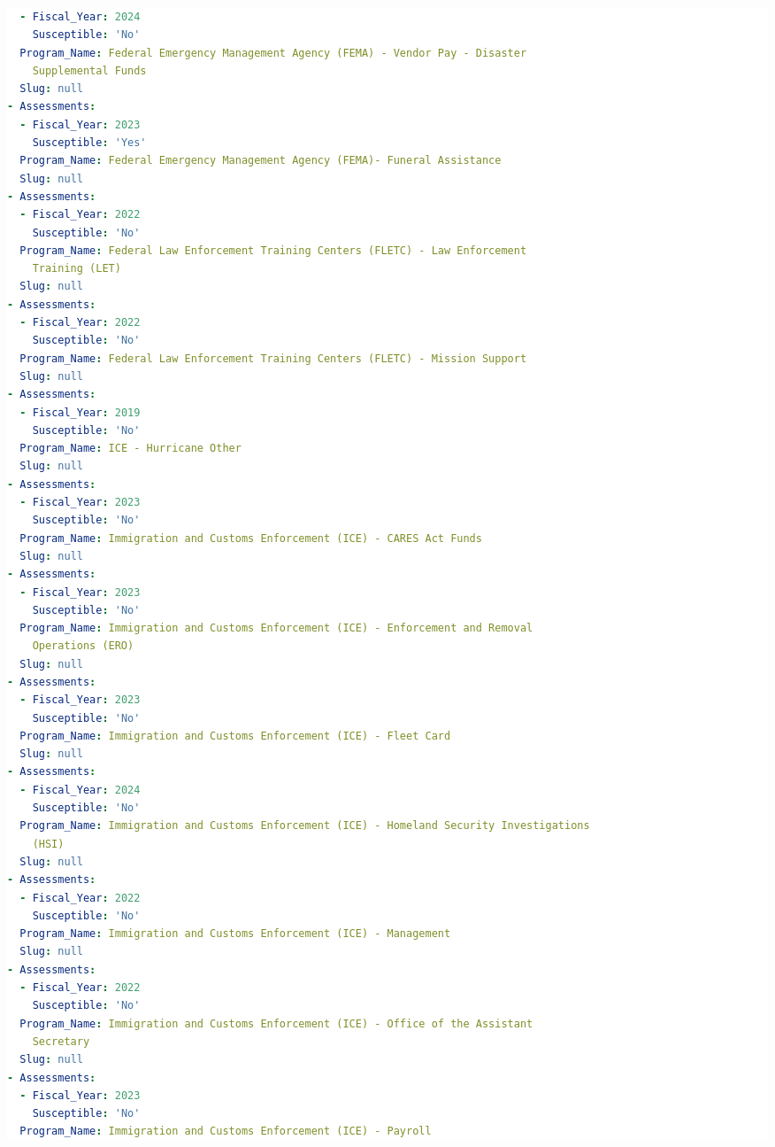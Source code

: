 ```yaml
  - Fiscal_Year: 2024
    Susceptible: 'No'
  Program_Name: Federal Emergency Management Agency (FEMA) - Vendor Pay - Disaster
    Supplemental Funds
  Slug: null
- Assessments:
  - Fiscal_Year: 2023
    Susceptible: 'Yes'
  Program_Name: Federal Emergency Management Agency (FEMA)- Funeral Assistance
  Slug: null
- Assessments:
  - Fiscal_Year: 2022
    Susceptible: 'No'
  Program_Name: Federal Law Enforcement Training Centers (FLETC) - Law Enforcement
    Training (LET)
  Slug: null
- Assessments:
  - Fiscal_Year: 2022
    Susceptible: 'No'
  Program_Name: Federal Law Enforcement Training Centers (FLETC) - Mission Support
  Slug: null
- Assessments:
  - Fiscal_Year: 2019
    Susceptible: 'No'
  Program_Name: ICE - Hurricane Other
  Slug: null
- Assessments:
  - Fiscal_Year: 2023
    Susceptible: 'No'
  Program_Name: Immigration and Customs Enforcement (ICE) - CARES Act Funds
  Slug: null
- Assessments:
  - Fiscal_Year: 2023
    Susceptible: 'No'
  Program_Name: Immigration and Customs Enforcement (ICE) - Enforcement and Removal
    Operations (ERO)
  Slug: null
- Assessments:
  - Fiscal_Year: 2023
    Susceptible: 'No'
  Program_Name: Immigration and Customs Enforcement (ICE) - Fleet Card
  Slug: null
- Assessments:
  - Fiscal_Year: 2024
    Susceptible: 'No'
  Program_Name: Immigration and Customs Enforcement (ICE) - Homeland Security Investigations
    (HSI)
  Slug: null
- Assessments:
  - Fiscal_Year: 2022
    Susceptible: 'No'
  Program_Name: Immigration and Customs Enforcement (ICE) - Management
  Slug: null
- Assessments:
  - Fiscal_Year: 2022
    Susceptible: 'No'
  Program_Name: Immigration and Customs Enforcement (ICE) - Office of the Assistant
    Secretary
  Slug: null
- Assessments:
  - Fiscal_Year: 2023
    Susceptible: 'No'
  Program_Name: Immigration and Customs Enforcement (ICE) - Payroll
```